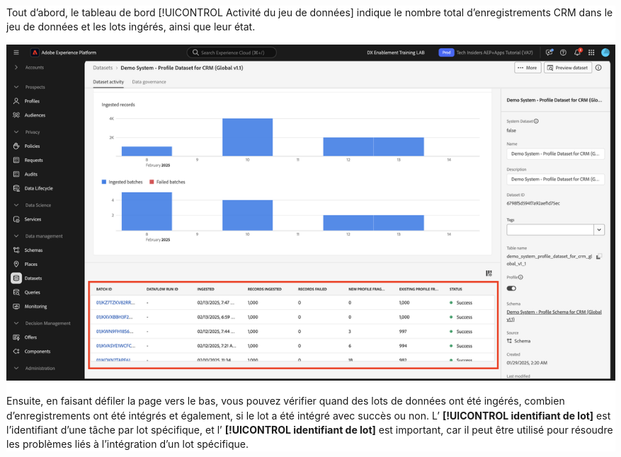 Tout d’abord, le tableau de bord [!UICONTROL Activité du jeu de données] indique le nombre total d’enregistrements CRM dans le jeu de données et les lots ingérés, ainsi que leur état.

![Ingestion des données](./images/batchids.png)

Ensuite, en faisant défiler la page vers le bas, vous pouvez vérifier quand des lots de données ont été ingérés, combien d’enregistrements ont été intégrés et également, si le lot a été intégré avec succès ou non. L’ **[!UICONTROL identifiant de lot]** est l’identifiant d’une tâche par lot spécifique, et l’ **[!UICONTROL identifiant de lot]** est important, car il peut être utilisé pour résoudre les problèmes liés à l’intégration d’un lot spécifique.
